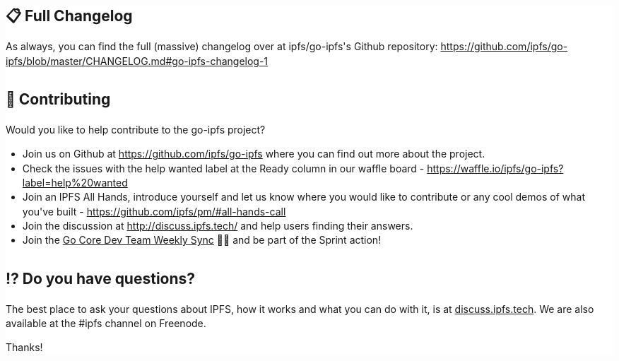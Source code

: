 ## 📋 Full Changelog

As always, you can find the full (massive) changelog over at ipfs/go-ipfs's Github repository: https://github.com/ipfs/go-ipfs/blob/master/CHANGELOG.md#go-ipfs-changelog-1

## 🙌 Contributing

Would you like to help contribute to the go-ipfs project?

* Join us on Github at https://github.com/ipfs/go-ipfs where you can find out more about the project.
* Check the issues with the help wanted label at the Ready column in our waffle board - https://waffle.io/ipfs/go-ipfs?label=help%20wanted
* Join an IPFS All Hands, introduce yourself and let us know where you would like to contribute or any cool demos of what you've built - https://github.com/ipfs/pm/#all-hands-call
* Join the discussion at http://discuss.ipfs.tech/ and help users finding their answers.
* Join the [Go Core Dev Team Weekly Sync](https://github.com/ipfs/pm/issues/674) 🙌🏽 and be part of the Sprint action!

## ⁉️ Do you have questions?

The best place to ask your questions about IPFS, how it works and what you can do with it, is at [discuss.ipfs.tech](https://discuss.ipfs.tech). We are also available at the #ipfs channel on Freenode.

Thanks!